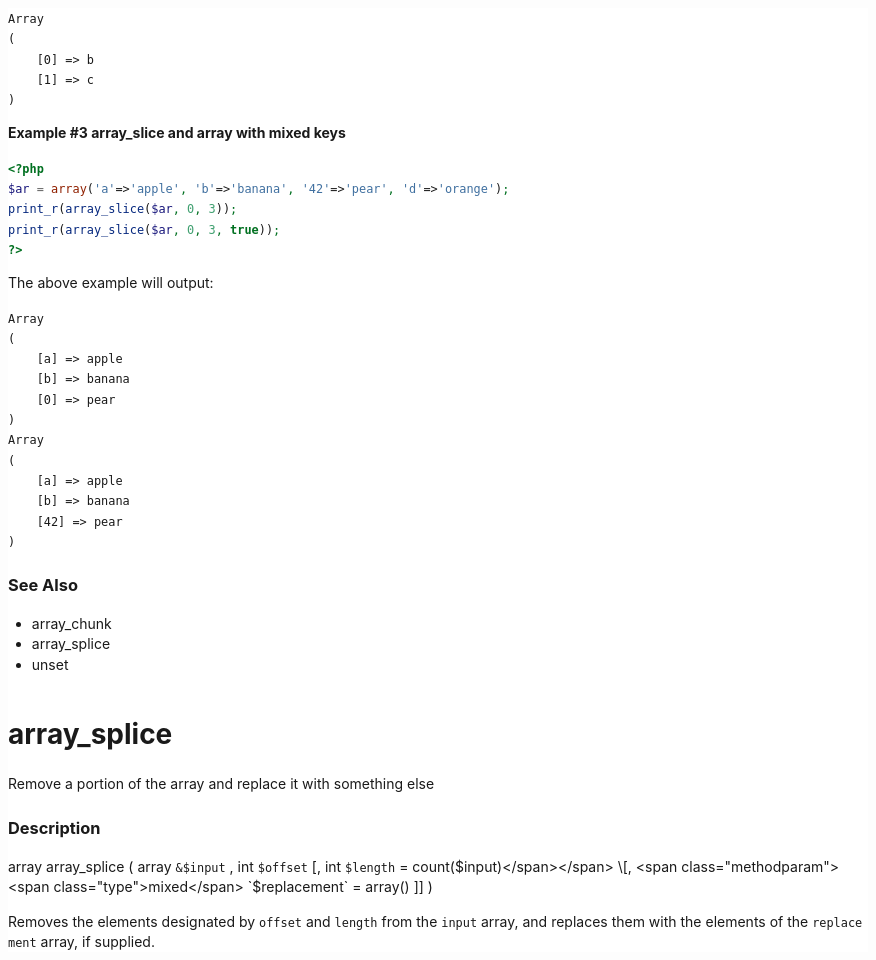     Array
    (
        [0] => b
        [1] => c
    )

**Example \#3 <span class="function">array\_slice</span> and array with
mixed keys**

``` php
<?php
$ar = array('a'=>'apple', 'b'=>'banana', '42'=>'pear', 'd'=>'orange');
print_r(array_slice($ar, 0, 3));
print_r(array_slice($ar, 0, 3, true));
?>
```

The above example will output:

    Array
    (
        [a] => apple
        [b] => banana
        [0] => pear
    )
    Array
    (
        [a] => apple
        [b] => banana
        [42] => pear
    )

### See Also

-   <span class="function">array\_chunk</span>
-   <span class="function">array\_splice</span>
-   <span class="function">unset</span>

array\_splice
=============

Remove a portion of the array and replace it with something else

### Description

<span class="type">array</span> <span
class="methodname">array\_splice</span> ( <span
class="methodparam"><span class="type">array</span> `&$input`</span> ,
<span class="methodparam"><span class="type">int</span> `$offset`</span>
\[, <span class="methodparam"><span class="type">int</span>
`$length`<span class="initializer"> = count($input)</span></span> \[,
<span class="methodparam"><span class="type">mixed</span>
`$replacement`<span class="initializer"> = array()</span></span> \]\] )

Removes the elements designated by `offset` and `length` from the
`input` array, and replaces them with the elements of the `replacement`
array, if supplied.
